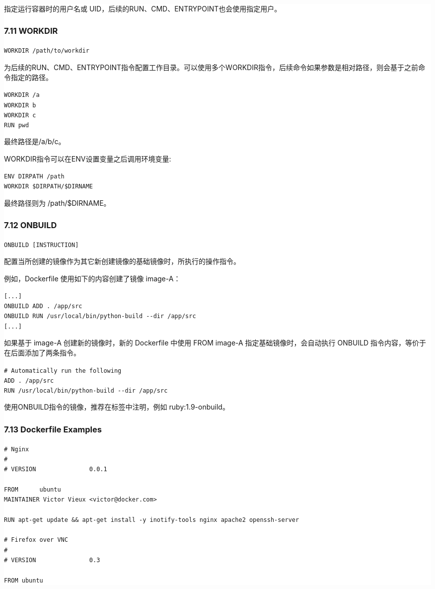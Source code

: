 指定运行容器时的用户名或 UID，后续的RUN、CMD、ENTRYPOINT也会使用指定用户。

### 7.11 WORKDIR

```
WORKDIR /path/to/workdir
```

为后续的RUN、CMD、ENTRYPOINT指令配置工作目录。可以使用多个WORKDIR指令，后续命令如果参数是相对路径，则会基于之前命令指定的路径。

```
WORKDIR /a
WORKDIR b
WORKDIR c
RUN pwd
```

最终路径是/a/b/c。

WORKDIR指令可以在ENV设置变量之后调用环境变量:

```
ENV DIRPATH /path
WORKDIR $DIRPATH/$DIRNAME
```

最终路径则为 /path/$DIRNAME。

### 7.12 ONBUILD

```
ONBUILD [INSTRUCTION]
```

配置当所创建的镜像作为其它新创建镜像的基础镜像时，所执行的操作指令。

例如，Dockerfile 使用如下的内容创建了镜像 image-A：

```
[...]
ONBUILD ADD . /app/src
ONBUILD RUN /usr/local/bin/python-build --dir /app/src
[...]
```

如果基于 image-A 创建新的镜像时，新的 Dockerfile 中使用 FROM image-A 指定基础镜像时，会自动执行 ONBUILD 指令内容，等价于在后面添加了两条指令。

```
# Automatically run the following
ADD . /app/src
RUN /usr/local/bin/python-build --dir /app/src
```

使用ONBUILD指令的镜像，推荐在标签中注明，例如 ruby:1.9-onbuild。

### 7.13 Dockerfile Examples

```
# Nginx
#
# VERSION               0.0.1

FROM      ubuntu
MAINTAINER Victor Vieux <victor@docker.com>

RUN apt-get update && apt-get install -y inotify-tools nginx apache2 openssh-server

# Firefox over VNC
#
# VERSION               0.3

FROM ubuntu
```